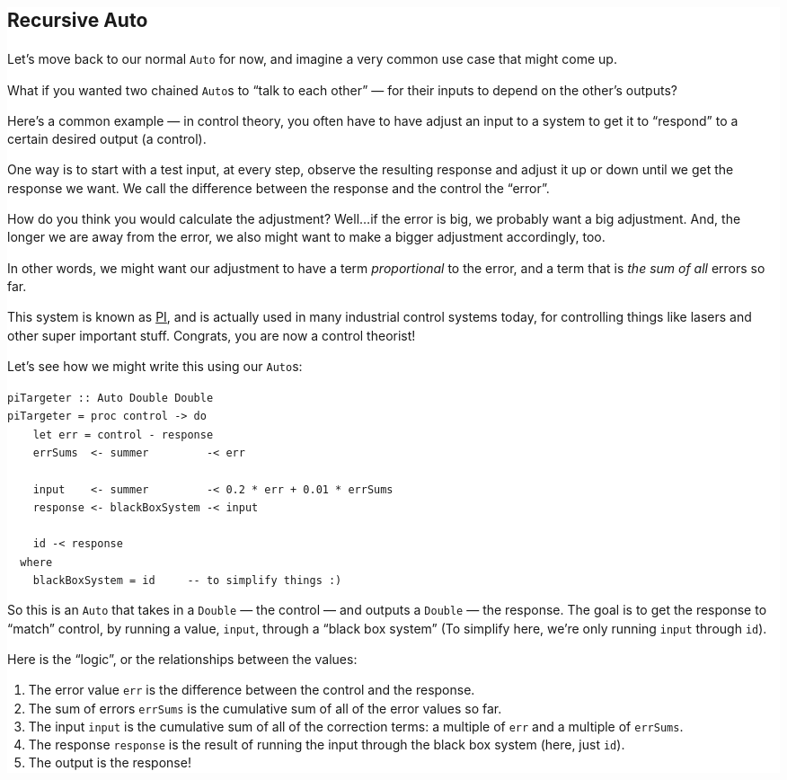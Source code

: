 Recursive Auto
--------------

Let’s move back to our normal `Auto` for now, and imagine a very common
use case that might come up.

What if you wanted two chained `Auto`s to “talk to each other” — for
their inputs to depend on the other’s outputs?

Here’s a common example — in control theory, you often have to have
adjust an input to a system to get it to “respond” to a certain desired
output (a control).

One way is to start with a test input, at every step, observe the
resulting response and adjust it up or down until we get the response we
want. We call the difference between the response and the control the
“error”.

How do you think you would calculate the adjustment? Well…if the error
is big, we probably want a big adjustment. And, the longer we are away
from the error, we also might want to make a bigger adjustment
accordingly, too.

In other words, we might want our adjustment to have a term
*proportional* to the error, and a term that is *the sum of all* errors
so far.

This system is known as
[PI](http://en.wikipedia.org/wiki/PID_controller), and is actually used
in many industrial control systems today, for controlling things like
lasers and other super important stuff. Congrats, you are now a control
theorist!

Let’s see how we might write this using our `Auto`s:

``` {.haskell}
piTargeter :: Auto Double Double
piTargeter = proc control -> do
    let err = control - response
    errSums  <- summer         -< err

    input    <- summer         -< 0.2 * err + 0.01 * errSums
    response <- blackBoxSystem -< input

    id -< response
  where
    blackBoxSystem = id     -- to simplify things :)
```

So this is an `Auto` that takes in a `Double` — the control — and
outputs a `Double` — the response. The goal is to get the response to
“match” control, by running a value, `input`, through a “black box
system” (To simplify here, we’re only running `input` through `id`).

Here is the “logic”, or the relationships between the values:

1.  The error value `err` is the difference between the control and
    the response.
2.  The sum of errors `errSums` is the cumulative sum of all of the
    error values so far.
3.  The input `input` is the cumulative sum of all of the correction
    terms: a multiple of `err` and a multiple of `errSums`.
4.  The response `response` is the result of running the input through
    the black box system (here, just `id`).
5.  The output is the response!
